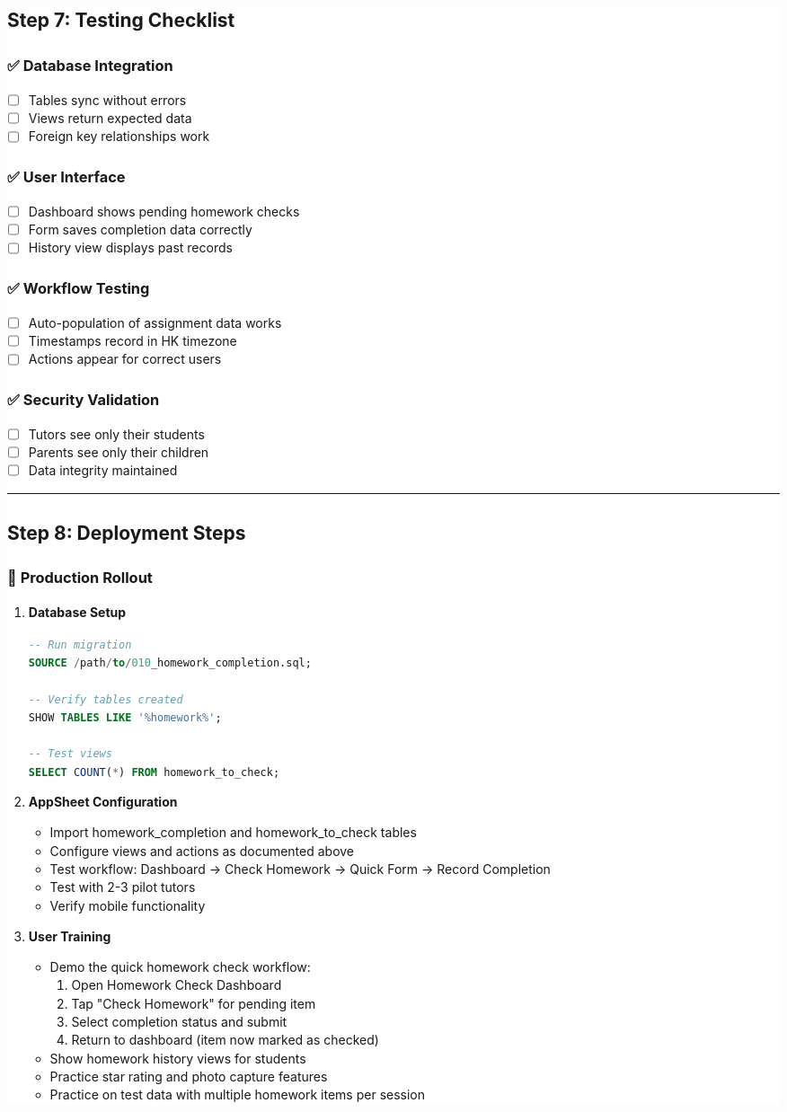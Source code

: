 
## Step 7: Testing Checklist

### ✅ **Database Integration**
- [ ] Tables sync without errors
- [ ] Views return expected data
- [ ] Foreign key relationships work

### ✅ **User Interface**
- [ ] Dashboard shows pending homework checks
- [ ] Form saves completion data correctly
- [ ] History view displays past records

### ✅ **Workflow Testing**
- [ ] Auto-population of assignment data works
- [ ] Timestamps record in HK timezone
- [ ] Actions appear for correct users

### ✅ **Security Validation**
- [ ] Tutors see only their students
- [ ] Parents see only their children
- [ ] Data integrity maintained

---

## Step 8: Deployment Steps

### 🚀 **Production Rollout**

1. **Database Setup**
   ```sql
   -- Run migration
   SOURCE /path/to/010_homework_completion.sql;
   
   -- Verify tables created
   SHOW TABLES LIKE '%homework%';
   
   -- Test views
   SELECT COUNT(*) FROM homework_to_check;
   ```

2. **AppSheet Configuration**
   - Import homework_completion and homework_to_check tables
   - Configure views and actions as documented above
   - Test workflow: Dashboard → Check Homework → Quick Form → Record Completion
   - Test with 2-3 pilot tutors
   - Verify mobile functionality

3. **User Training**
   - Demo the quick homework check workflow:
     1. Open Homework Check Dashboard
     2. Tap "Check Homework" for pending item
     3. Select completion status and submit
     4. Return to dashboard (item now marked as checked)
   - Show homework history views for students
   - Practice star rating and photo capture features
   - Practice on test data with multiple homework items per session
